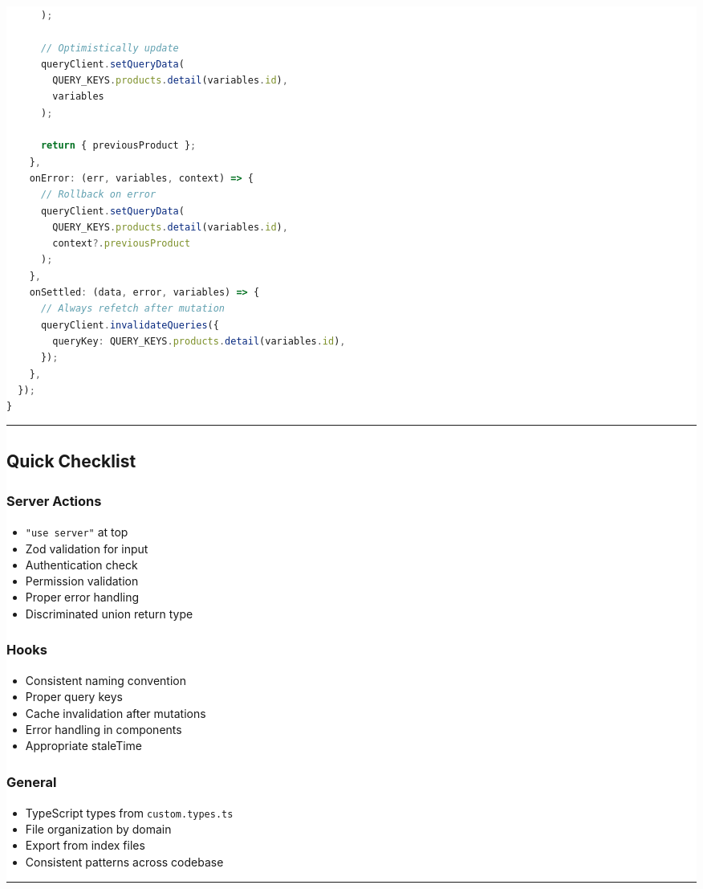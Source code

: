 ```typescript
      );

      // Optimistically update
      queryClient.setQueryData(
        QUERY_KEYS.products.detail(variables.id),
        variables
      );

      return { previousProduct };
    },
    onError: (err, variables, context) => {
      // Rollback on error
      queryClient.setQueryData(
        QUERY_KEYS.products.detail(variables.id),
        context?.previousProduct
      );
    },
    onSettled: (data, error, variables) => {
      // Always refetch after mutation
      queryClient.invalidateQueries({
        queryKey: QUERY_KEYS.products.detail(variables.id),
      });
    },
  });
}
```

---

## Quick Checklist

### Server Actions

- `"use server"` at top
- Zod validation for input
- Authentication check
- Permission validation
- Proper error handling
- Discriminated union return type

### Hooks

- Consistent naming convention
- Proper query keys
- Cache invalidation after mutations
- Error handling in components
- Appropriate staleTime

### General

- TypeScript types from `custom.types.ts`
- File organization by domain
- Export from index files
- Consistent patterns across codebase

---